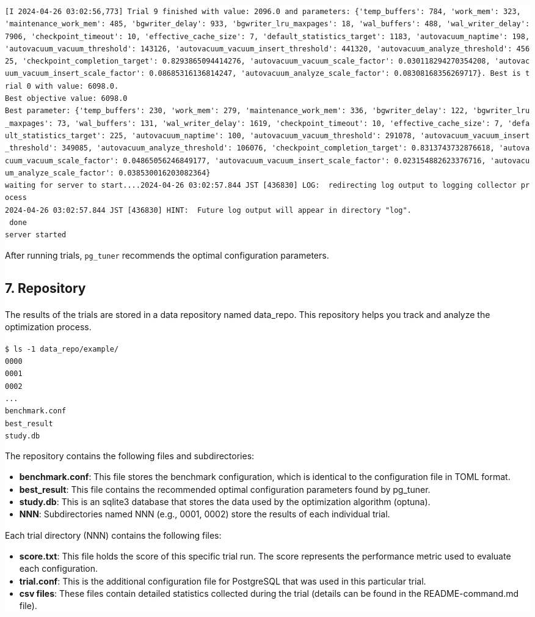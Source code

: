 ```
[I 2024-04-26 03:02:56,773] Trial 9 finished with value: 2096.0 and parameters: {'temp_buffers': 784, 'work_mem': 323, 'maintenance_work_mem': 485, 'bgwriter_delay': 933, 'bgwriter_lru_maxpages': 18, 'wal_buffers': 488, 'wal_writer_delay': 7906, 'checkpoint_timeout': 10, 'effective_cache_size': 7, 'default_statistics_target': 1183, 'autovacuum_naptime': 198, 'autovacuum_vacuum_threshold': 143126, 'autovacuum_vacuum_insert_threshold': 441320, 'autovacuum_analyze_threshold': 45625, 'checkpoint_completion_target': 0.8293865094414276, 'autovacuum_vacuum_scale_factor': 0.030118294270354208, 'autovacuum_vacuum_insert_scale_factor': 0.08685316136814247, 'autovacuum_analyze_scale_factor': 0.08308168356269717}. Best is trial 0 with value: 6098.0.
Best objective value: 6098.0
Best parameter: {'temp_buffers': 230, 'work_mem': 279, 'maintenance_work_mem': 336, 'bgwriter_delay': 122, 'bgwriter_lru_maxpages': 73, 'wal_buffers': 131, 'wal_writer_delay': 1619, 'checkpoint_timeout': 10, 'effective_cache_size': 7, 'default_statistics_target': 225, 'autovacuum_naptime': 100, 'autovacuum_vacuum_threshold': 291078, 'autovacuum_vacuum_insert_threshold': 349085, 'autovacuum_analyze_threshold': 106076, 'checkpoint_completion_target': 0.8313743732876618, 'autovacuum_vacuum_scale_factor': 0.04865056246849177, 'autovacuum_vacuum_insert_scale_factor': 0.023154882623376716, 'autovacuum_analyze_scale_factor': 0.038530016203082364}
waiting for server to start....2024-04-26 03:02:57.844 JST [436830] LOG:  redirecting log output to logging collector process
2024-04-26 03:02:57.844 JST [436830] HINT:  Future log output will appear in directory "log".
 done
server started
```

After running trials, `pg_tuner` recommends the optimal configuration parameters.


## 7. Repository

The results of the trials are stored in a data repository named data_repo.
This repository helps you track and analyze the optimization process.

```
$ ls -1 data_repo/example/
0000
0001
0002
...
benchmark.conf
best_result
study.db
```

The repository contains the following files and subdirectories:
+ **benchmark.conf**: This file stores the benchmark configuration, which is identical to the configuration file in TOML format.
+ **best_result**: This file contains the recommended optimal configuration parameters found by pg_tuner.
+ **study.db**: This is an sqlite3 database that stores the data used by the optimization algorithm (optuna).
+ **NNN**: Subdirectories named NNN (e.g., 0001, 0002) store the results of each individual trial.


Each trial directory (NNN) contains the following files:
+ **score.txt**: This file holds the score of this specific trial run. The score represents the performance metric used to evaluate each configuration.
+ **trial.conf**: This is the additional configuration file for PostgreSQL that was used in this particular trial.
+ **csv files**: These files contain detailed statistics collected during the trial (details can be found in the README-command.md file).
